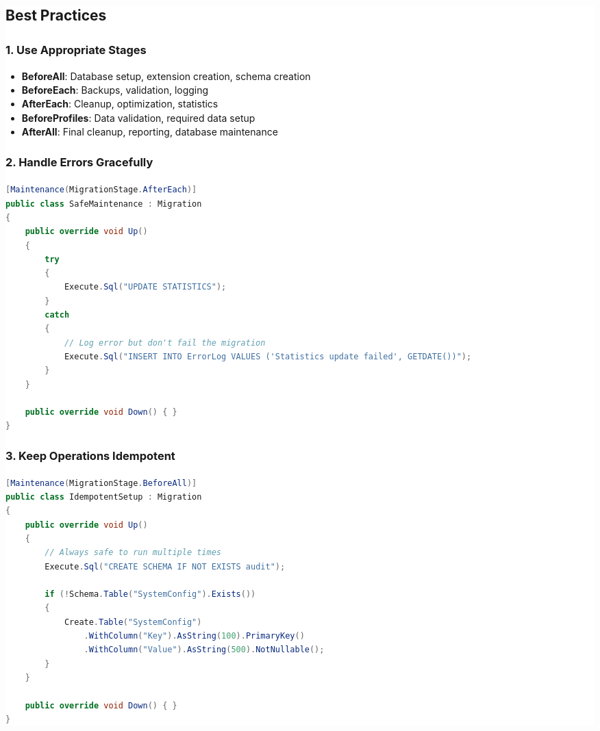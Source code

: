 ## Best Practices

### 1. Use Appropriate Stages
- **BeforeAll**: Database setup, extension creation, schema creation
- **BeforeEach**: Backups, validation, logging
- **AfterEach**: Cleanup, optimization, statistics
- **BeforeProfiles**: Data validation, required data setup
- **AfterAll**: Final cleanup, reporting, database maintenance

### 2. Handle Errors Gracefully
```csharp
[Maintenance(MigrationStage.AfterEach)]
public class SafeMaintenance : Migration
{
    public override void Up()
    {
        try
        {
            Execute.Sql("UPDATE STATISTICS");
        }
        catch
        {
            // Log error but don't fail the migration
            Execute.Sql("INSERT INTO ErrorLog VALUES ('Statistics update failed', GETDATE())");
        }
    }

    public override void Down() { }
}
```

### 3. Keep Operations Idempotent
```csharp
[Maintenance(MigrationStage.BeforeAll)]
public class IdempotentSetup : Migration
{
    public override void Up()
    {
        // Always safe to run multiple times
        Execute.Sql("CREATE SCHEMA IF NOT EXISTS audit");

        if (!Schema.Table("SystemConfig").Exists())
        {
            Create.Table("SystemConfig")
                .WithColumn("Key").AsString(100).PrimaryKey()
                .WithColumn("Value").AsString(500).NotNullable();
        }
    }

    public override void Down() { }
}
```
